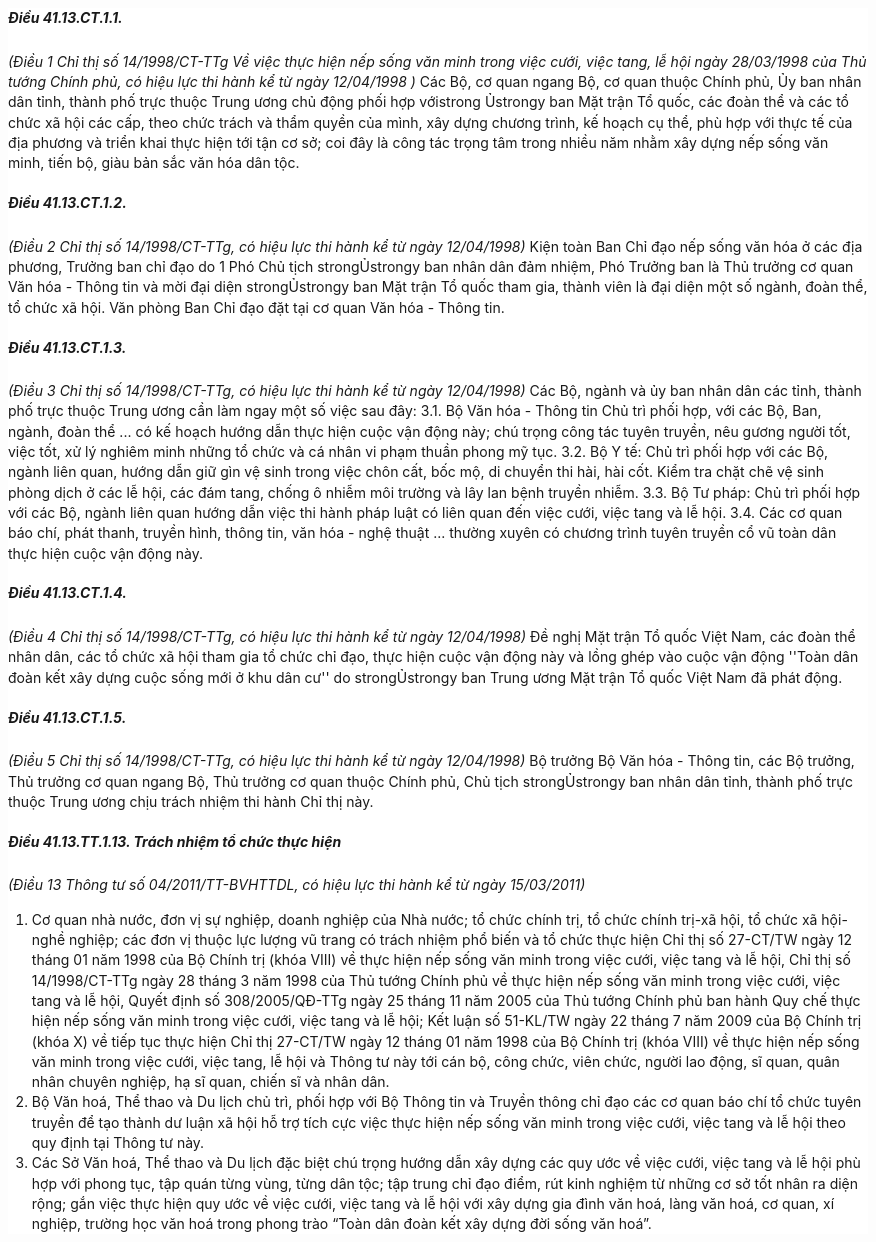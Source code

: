 ##### Điều 41.13.CT.1.1.
*(Điều 1 Chỉ thị số 14/1998/CT-TTg Về việc thực hiện nếp sống văn minh trong việc cưới, việc tang, lễ hội ngày 28/03/1998 của Thủ tướng Chính phủ, có hiệu lực thi hành kể từ ngày 12/04/1998 )*
Các Bộ, cơ quan ngang Bộ, cơ quan thuộc Chính phủ, Ủy ban nhân dân tỉnh, thành phố trực thuộc Trung ương chủ động phối hợp vớistrong Ủstrongy ban Mặt trận Tổ quốc, các đoàn thể và các tổ chức xã hội các cấp, theo chức trách và thẩm quyền của mình, xây dựng chương trình, kế hoạch cụ thể, phù hợp với thực tế của địa phương và triển khai thực hiện tới tận cơ sở; coi đây là công tác trọng tâm trong nhiều năm nhằm xây dựng nếp sống văn minh, tiến bộ, giàu bản sắc văn hóa dân tộc.

##### Điều 41.13.CT.1.2.
*(Điều 2 Chỉ thị số 14/1998/CT-TTg, có hiệu lực thi hành kể từ ngày 12/04/1998)*
Kiện toàn Ban Chỉ đạo nếp sống văn hóa ở các địa phương, Trưởng ban chỉ đạo do 1 Phó Chủ tịch strongỦstrongy ban nhân dân đảm nhiệm, Phó Trưởng ban là Thủ trưởng cơ quan Văn hóa - Thông tin và mời đại diện strongỦstrongy ban Mặt trận Tổ quốc tham gia, thành viên là đại diện một số ngành, đoàn thể, tổ chức xã hội. Văn phòng Ban Chỉ đạo đặt tại cơ quan Văn hóa - Thông tin.

##### Điều 41.13.CT.1.3.
*(Điều 3 Chỉ thị số 14/1998/CT-TTg, có hiệu lực thi hành kể từ ngày 12/04/1998)*
Các Bộ, ngành và ủy ban nhân dân các tỉnh, thành phố trực thuộc Trung ương cần làm ngay một số việc sau đây:
3.1. Bộ Văn hóa - Thông tin Chủ trì phối hợp, với các Bộ, Ban, ngành, đoàn thể ... có kế hoạch hướng dẫn thực hiện cuộc vận động này; chú trọng công tác tuyên truyền, nêu gương người tốt, việc tốt, xử lý nghiêm minh những tổ chức và cá nhân vi phạm thuần phong mỹ tục.
3.2. Bộ Y tế: Chủ trì phối hợp với các Bộ, ngành liên quan, hướng dẫn giữ gìn vệ sinh trong việc chôn cất, bốc mộ, di chuyển thi hài, hài cốt. Kiểm tra chặt chẽ vệ sinh phòng dịch ở các lễ hội, các đám tang, chống ô nhiễm môi trường và lây lan bệnh truyền nhiễm.
3.3. Bộ Tư pháp: Chủ trì phối hợp với các Bộ, ngành liên quan hướng dẫn việc thi hành pháp luật có liên quan đến việc cưới, việc tang và lễ hội.
3.4. Các cơ quan báo chí, phát thanh, truyền hình, thông tin, văn hóa - nghệ thuật ... thường xuyên có chương trình tuyên truyền cổ vũ toàn dân thực hiện cuộc vận động này.

##### Điều 41.13.CT.1.4.
*(Điều 4 Chỉ thị số 14/1998/CT-TTg, có hiệu lực thi hành kể từ ngày 12/04/1998)*
Đề nghị Mặt trận Tổ quốc Việt Nam, các đoàn thể nhân dân, các tổ chức xã hội tham gia tổ chức chỉ đạo, thực hiện cuộc vận động này và lồng ghép vào cuộc vận động ''Toàn dân đoàn kết xây dựng cuộc sống mới ở khu dân cư'' do strongỦstrongy ban Trung ương Mặt trận Tổ quốc Việt Nam đã phát động.

##### Điều 41.13.CT.1.5.
*(Điều 5 Chỉ thị số 14/1998/CT-TTg, có hiệu lực thi hành kể từ ngày 12/04/1998)*
Bộ trưởng Bộ Văn hóa - Thông tin, các Bộ trưởng, Thủ trưởng cơ quan ngang Bộ, Thủ trưởng cơ quan thuộc Chính phủ, Chủ tịch strongỦstrongy ban nhân dân tỉnh, thành phố trực thuộc Trung ương chịu trách nhiệm thi hành Chỉ thị này.

##### Điều 41.13.TT.1.13. Trách nhiệm tổ chức thực hiện
*(Điều 13 Thông tư số 04/2011/TT-BVHTTDL, có hiệu lực thi hành kể từ ngày 15/03/2011)*
1. Cơ quan nhà nước, đơn vị sự nghiệp, doanh nghiệp của Nhà nước; tổ chức chính trị, tổ chức chính trị-xã hội, tổ chức xã hội-nghề nghiệp; các đơn vị thuộc lực lượng vũ trang có trách nhiệm phổ biến và tổ chức thực hiện Chỉ thị số 27-CT/TW ngày 12 tháng 01 năm 1998 của Bộ Chính trị (khóa VIII) về thực hiện nếp sống văn minh trong việc cưới, việc tang và lễ hội, Chỉ thị số 14/1998/CT-TTg ngày 28 tháng 3 năm 1998 của Thủ tướng Chính phủ về thực hiện nếp sống văn minh trong việc cưới, việc tang và lễ hội, Quyết định số 308/2005/QĐ-TTg ngày 25 tháng 11 năm 2005 của Thủ tướng Chính phủ ban hành Quy chế thực hiện nếp sống văn minh trong việc cưới, việc tang và lễ hội; Kết luận số 51-KL/TW ngày 22 tháng 7 năm 2009 của Bộ Chính trị (khóa X) về tiếp tục thực hiện Chỉ thị 27-CT/TW ngày 12 tháng 01 năm 1998 của Bộ Chính trị (khóa VIII) về thực hiện nếp sống văn minh trong việc cưới, việc tang, lễ hội và Thông tư này tới cán bộ, công chức, viên chức, người lao động, sĩ quan, quân nhân chuyên nghiệp, hạ sĩ quan, chiến sĩ và nhân dân.
2. Bộ Văn hoá, Thể thao và Du lịch chủ trì, phối hợp với Bộ Thông tin và Truyền thông chỉ đạo các cơ quan báo chí tổ chức tuyên truyền để tạo thành dư luận xã hội hỗ trợ tích cực việc thực hiện nếp sống văn minh trong việc cưới, việc tang và lễ hội theo quy định tại Thông tư này.
3. Các Sở Văn hoá, Thể thao và Du lịch đặc biệt chú trọng hướng dẫn xây dựng các quy ước về việc cưới, việc tang và lễ hội phù hợp với phong tục, tập quán từng vùng, từng dân tộc; tập trung chỉ đạo điểm, rút kinh nghiệm từ những cơ sở tốt nhân ra diện rộng; gắn việc thực hiện quy ước về việc cưới, việc tang và lễ hội với xây dựng gia đình văn hoá, làng văn hoá, cơ quan, xí nghiệp, trường học văn hoá trong phong trào “Toàn dân đoàn kết xây dựng đời sống văn hoá”.